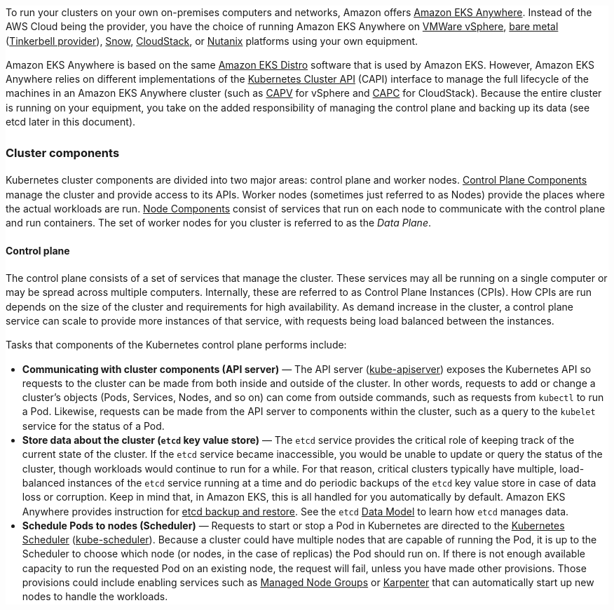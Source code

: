  To run your clusters on your own on\-premises computers and networks, Amazon offers [Amazon EKS Anywhere](https://anywhere.eks.amazonaws.com/)\. Instead of the AWS Cloud being the provider, you have the choice of running Amazon EKS Anywhere on [VMWare vSphere](https://anywhere.eks.amazonaws.com/docs/getting-started/vsphere/), [bare metal](https://anywhere.eks.amazonaws.com/docs/getting-started/baremetal/) \([Tinkerbell provider](https://tinkerbell.org)\), [Snow](https://anywhere.eks.amazonaws.com/docs/getting-started/snow/), [CloudStack](https://anywhere.eks.amazonaws.com/docs/getting-started/cloudstack/), or [Nutanix](https://anywhere.eks.amazonaws.com/docs/getting-started/nutanix/) platforms using your own equipment\. 

 Amazon EKS Anywhere is based on the same [Amazon EKS Distro](https://distro.eks.amazonaws.com/) software that is used by Amazon EKS\. However, Amazon EKS Anywhere relies on different implementations of the [Kubernetes Cluster API](https://cluster-api.sigs.k8s.io/) \(CAPI\) interface to manage the full lifecycle of the machines in an Amazon EKS Anywhere cluster \(such as [CAPV](https://github.com/kubernetes-sigs/cluster-api-provider-vsphere) for vSphere and [CAPC](https://github.com/kubernetes-sigs/cluster-api-provider-cloudstack) for CloudStack\)\. Because the entire cluster is running on your equipment, you take on the added responsibility of managing the control plane and backing up its data \(see etcd later in this document\)\. 

### Cluster components<a name="cluster-components"></a>

 Kubernetes cluster components are divided into two major areas: control plane and worker nodes\. [Control Plane Components](https://kubernetes.io/docs/concepts/overview/components/#control-plane-components) manage the cluster and provide access to its APIs\. Worker nodes \(sometimes just referred to as Nodes\) provide the places where the actual workloads are run\. [Node Components](https://kubernetes.io/docs/concepts/overview/components/#node-components) consist of services that run on each node to communicate with the control plane and run containers\. The set of worker nodes for you cluster is referred to as the *Data Plane*\. 

#### Control plane<a name="control-plane"></a>

 The control plane consists of a set of services that manage the cluster\. These services may all be running on a single computer or may be spread across multiple computers\. Internally, these are referred to as Control Plane Instances \(CPIs\)\. How CPIs are run depends on the size of the cluster and requirements for high availability\. As demand increase in the cluster, a control plane service can scale to provide more instances of that service, with requests being load balanced between the instances\. 

 Tasks that components of the Kubernetes control plane performs include: 
+  **Communicating with cluster components \(API server\)** — The API server \([kube\-apiserver](https://kubernetes.io/docs/reference/command-line-tools-reference/kube-apiserver/)\) exposes the Kubernetes API so requests to the cluster can be made from both inside and outside of the cluster\. In other words, requests to add or change a cluster’s objects \(Pods, Services, Nodes, and so on\) can come from outside commands, such as requests from `kubectl` to run a Pod\. Likewise, requests can be made from the API server to components within the cluster, such as a query to the `kubelet` service for the status of a Pod\. 
+  **Store data about the cluster \(`etcd` key value store\)** — The `etcd` service provides the critical role of keeping track of the current state of the cluster\. If the `etcd` service became inaccessible, you would be unable to update or query the status of the cluster, though workloads would continue to run for a while\. For that reason, critical clusters typically have multiple, load\-balanced instances of the `etcd` service running at a time and do periodic backups of the `etcd` key value store in case of data loss or corruption\. Keep in mind that, in Amazon EKS, this is all handled for you automatically by default\. Amazon EKS Anywhere provides instruction for [etcd backup and restore](https://anywhere.eks.amazonaws.com/docs/clustermgmt/etcd-backup-restore/)\. See the `etcd` [Data Model](https://etcd.io/docs/v3.5/learning/data_model/) to learn how `etcd` manages data\. 
+  **Schedule Pods to nodes \(Scheduler\)** — Requests to start or stop a Pod in Kubernetes are directed to the [Kubernetes Scheduler](https://kubernetes.io/docs/concepts/scheduling-eviction/kube-scheduler/) \([kube\-scheduler](https://kubernetes.io/docs/reference/command-line-tools-reference/kube-scheduler/)\)\. Because a cluster could have multiple nodes that are capable of running the Pod, it is up to the Scheduler to choose which node \(or nodes, in the case of replicas\) the Pod should run on\. If there is not enough available capacity to run the requested Pod on an existing node, the request will fail, unless you have made other provisions\. Those provisions could include enabling services such as [Managed Node Groups](https://docs.aws.amazon.com/eks/latest/userguide/managed-node-groups.html) or [Karpenter](https://karpenter.sh/) that can automatically start up new nodes to handle the workloads\. 
